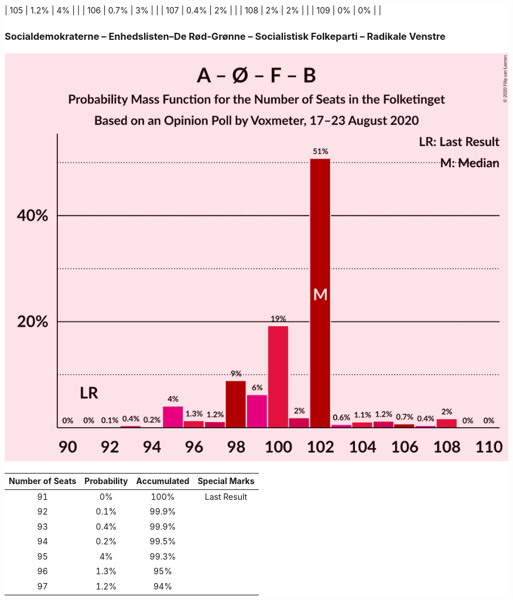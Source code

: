 | 105 | 1.2% | 4% |  |
| 106 | 0.7% | 3% |  |
| 107 | 0.4% | 2% |  |
| 108 | 2% | 2% |  |
| 109 | 0% | 0% |  |

### Socialdemokraterne – Enhedslisten–De Rød-Grønne – Socialistisk Folkeparti – Radikale Venstre

![Graph with seats probability mass function not yet produced](2020-08-23-Voxmeter-coalitions-seats-pmf-a–ø–f–b.png "Seats Probability Mass Function")

| Number of Seats | Probability | Accumulated | Special Marks |
|:---------------:|:-----------:|:-----------:|:-------------:|
| 91 | 0% | 100% | Last Result |
| 92 | 0.1% | 99.9% |  |
| 93 | 0.4% | 99.9% |  |
| 94 | 0.2% | 99.5% |  |
| 95 | 4% | 99.3% |  |
| 96 | 1.3% | 95% |  |
| 97 | 1.2% | 94% |  |